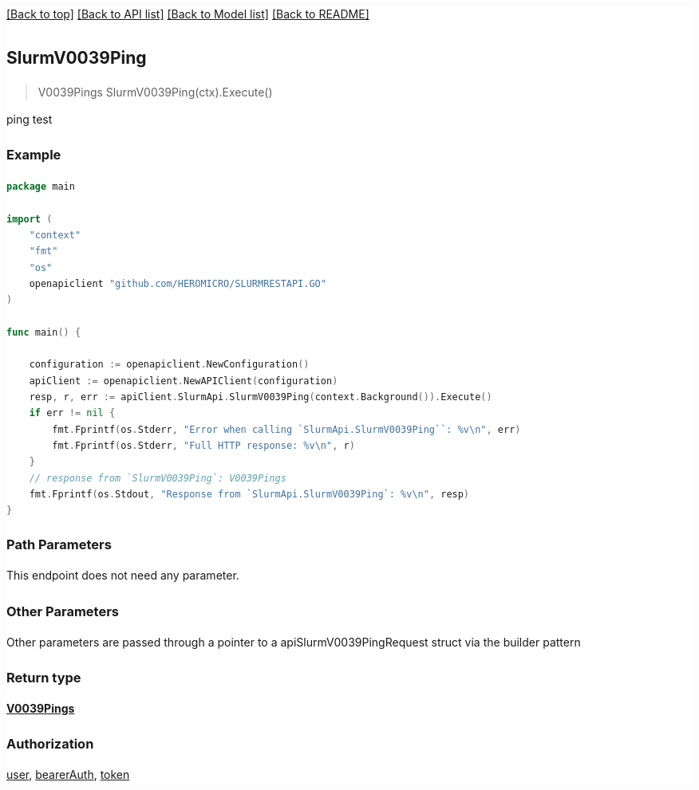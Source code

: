[[Back to top]](#) [[Back to API list]](../README.md#documentation-for-api-endpoints)
[[Back to Model list]](../README.md#documentation-for-models)
[[Back to README]](../README.md)

## SlurmV0039Ping

> V0039Pings SlurmV0039Ping(ctx).Execute()

ping test

### Example

```go
package main

import (
    "context"
    "fmt"
    "os"
    openapiclient "github.com/HEROMICRO/SLURMRESTAPI.GO"
)

func main() {

    configuration := openapiclient.NewConfiguration()
    apiClient := openapiclient.NewAPIClient(configuration)
    resp, r, err := apiClient.SlurmApi.SlurmV0039Ping(context.Background()).Execute()
    if err != nil {
        fmt.Fprintf(os.Stderr, "Error when calling `SlurmApi.SlurmV0039Ping``: %v\n", err)
        fmt.Fprintf(os.Stderr, "Full HTTP response: %v\n", r)
    }
    // response from `SlurmV0039Ping`: V0039Pings
    fmt.Fprintf(os.Stdout, "Response from `SlurmApi.SlurmV0039Ping`: %v\n", resp)
}
```

### Path Parameters

This endpoint does not need any parameter.

### Other Parameters

Other parameters are passed through a pointer to a apiSlurmV0039PingRequest struct via the builder pattern

### Return type

[**V0039Pings**](V0039Pings.md)

### Authorization

[user](../README.md#user), [bearerAuth](../README.md#bearerAuth), [token](../README.md#token)
